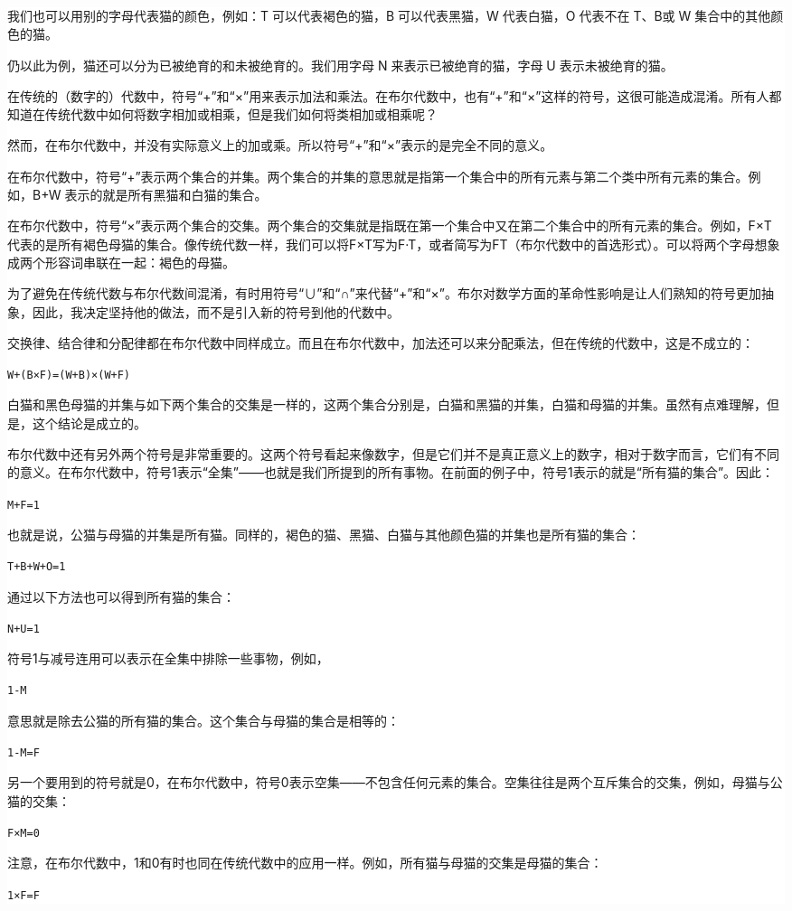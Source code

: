 我们也可以用别的字母代表猫的颜色，例如：T 可以代表褐色的猫，B 可以代表黑猫，W 代表白猫，O 代表不在 T、B或 W 集合中的其他颜色的猫。

仍以此为例，猫还可以分为已被绝育的和未被绝育的。我们用字母 N 来表示已被绝育的猫，字母 U 表示未被绝育的猫。

在传统的（数字的）代数中，符号“+”和“×”用来表示加法和乘法。在布尔代数中，也有“+”和“×”这样的符号，这很可能造成混淆。所有人都知道在传统代数中如何将数字相加或相乘，但是我们如何将类相加或相乘呢？

然而，在布尔代数中，并没有实际意义上的加或乘。所以符号“+”和“×”表示的是完全不同的意义。

在布尔代数中，符号“+”表示两个集合的并集。两个集合的并集的意思就是指第一个集合中的所有元素与第二个类中所有元素的集合。例如，B+W 表示的就是所有黑猫和白猫的集合。

在布尔代数中，符号“×”表示两个集合的交集。两个集合的交集就是指既在第一个集合中又在第二个集合中的所有元素的集合。例如，F×T 代表的是所有褐色母猫的集合。像传统代数一样，我们可以将F×T写为F·T，或者简写为FT（布尔代数中的首选形式）。可以将两个字母想象成两个形容词串联在一起：褐色的母猫。

为了避免在传统代数与布尔代数间混淆，有时用符号“∪”和“∩”来代替“+”和“×”。布尔对数学方面的革命性影响是让人们熟知的符号更加抽象，因此，我决定坚持他的做法，而不是引入新的符号到他的代数中。

交换律、结合律和分配律都在布尔代数中同样成立。而且在布尔代数中，加法还可以来分配乘法，但在传统的代数中，这是不成立的：

```
W+(B×F)=(W+B)×(W+F)
```

白猫和黑色母猫的并集与如下两个集合的交集是一样的，这两个集合分别是，白猫和黑猫的并集，白猫和母猫的并集。虽然有点难理解，但是，这个结论是成立的。

布尔代数中还有另外两个符号是非常重要的。这两个符号看起来像数字，但是它们并不是真正意义上的数字，相对于数字而言，它们有不同的意义。在布尔代数中，符号1表示“全集”——也就是我们所提到的所有事物。在前面的例子中，符号1表示的就是“所有猫的集合”。因此：

```
M+F=1
```

也就是说，公猫与母猫的并集是所有猫。同样的，褐色的猫、黑猫、白猫与其他颜色猫的并集也是所有猫的集合：

```
T+B+W+O=1
```

通过以下方法也可以得到所有猫的集合：

```
N+U=1
```

符号1与减号连用可以表示在全集中排除一些事物，例如，

```
1-M
```

意思就是除去公猫的所有猫的集合。这个集合与母猫的集合是相等的：

```
1-M=F
```

另一个要用到的符号就是0，在布尔代数中，符号0表示空集——不包含任何元素的集合。空集往往是两个互斥集合的交集，例如，母猫与公猫的交集：

```
F×M=0
```

注意，在布尔代数中，1和0有时也同在传统代数中的应用一样。例如，所有猫与母猫的交集是母猫的集合：

```
1×F=F
```
